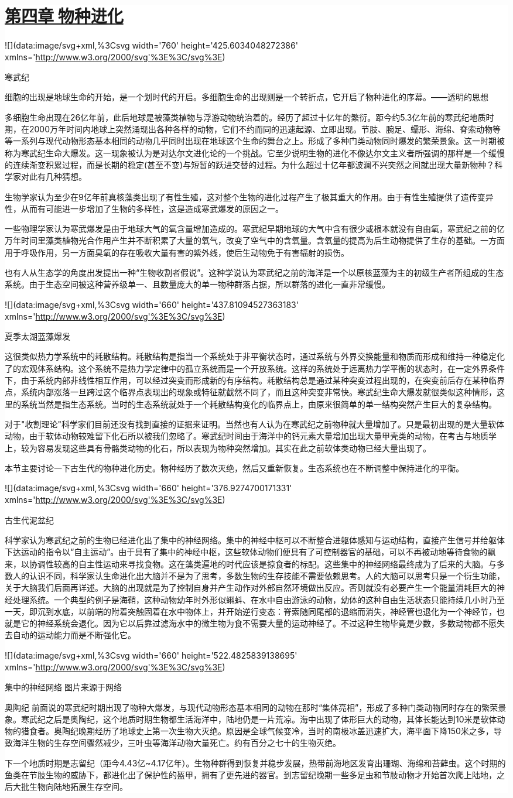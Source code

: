 # [第四章 物种进化](chrome-extension://pcmpcfapbekmbjjkdalcgopdkipoggdi/)

![](data:image/svg+xml,%3Csvg width='760' height='425.6034048272386' xmlns='http://www.w3.org/2000/svg'%3E%3C/svg%3E)

寒武纪

细胞的出现是地球生命的开始，是一个划时代的开启。多细胞生命的出现则是一个转折点，它开启了物种进化的序幕。——透明的思想

多细胞生命出现在26亿年前，此后地球是被藻类植物与浮游动物统治着的。经历了超过十亿年的繁衍。距今约5.3亿年前的寒武纪地质时期，在2000万年时间内地球上突然涌现出各种各样的动物，它们不约而同的迅速起源、立即出现。节肢、腕足、蠕形、海绵、脊索动物等等一系列与现代动物形态基本相同的动物几乎同时出现在地球这个生命的舞台之上。形成了多种门类动物同时爆发的繁荣景象。这一时期被称为寒武纪生命大爆发。这一现象被认为是对达尔文进化论的一个挑战。它至少说明生物的进化不像达尔文主义者所强调的那样是一个缓慢的连续渐变积累过程，而是长期的稳定(甚至不变)与短暂的跃进交替的过程。为什么超过十亿年都波澜不兴突然之间就出现大量新物种？科学家对此有几种猜想。

生物学家认为至少在9亿年前真核藻类出现了有性生殖，这对整个生物的进化过程产生了极其重大的作用。由于有性生殖提供了遗传变异性，从而有可能进一步增加了生物的多样性，这是造成寒武爆发的原因之一。

一些物理学家认为寒武爆发是由于地球大气的氧含量增加造成的。寒武纪早期地球的大气中含有很少或根本就没有自由氧，寒武纪之前的亿万年时间里藻类植物光合作用产生并不断积累了大量的氧气，改变了空气中的含氧量。含氧量的提高为后生动物提供了生存的基础。一方面用于呼吸作用，另一方面臭氧的存在吸收大量有害的紫外线，使后生动物免于有害辐射的损伤。

也有人从生态学的角度出发提出一种“生物收割者假说”。这种学说认为寒武纪之前的海洋是一个以原核蓝藻为主的初级生产者所组成的生态系统。由于生态空间被这种营养级单一、且数量庞大的单一物种群落占据，所以群落的进化一直非常缓慢。

![](data:image/svg+xml,%3Csvg width='660' height='437.81094527363183' xmlns='http://www.w3.org/2000/svg'%3E%3C/svg%3E)

夏季太湖蓝藻爆发

这很类似热力学系统中的耗散结构。耗散结构是指当一个系统处于非平衡状态时，通过系统与外界交换能量和物质而形成和维持一种稳定化了的宏观体系结构。这个系统不是热力学定律中的孤立系统而是一个开放系统。这样的系统处于远离热力学平衡的状态时，在一定外界条件下，由于系统内部非线性相互作用，可以经过突变而形成新的有序结构。耗散结构总是通过某种突变过程出现的，在突变前后存在某种临界点，系统内部涨落一旦跨过这个临界点表现出的现象或特征就截然不同了，而且这种突变非常快。寒武纪生命大爆发就很类似这种情形，这里的系统当然是指生态系统。当时的生态系统就处于一个耗散结构变化的临界点上，由原来很简单的单一结构突然产生巨大的复杂结构。

对于"收割理论"科学家们目前还没有找到直接的证据来证明。当然也有人认为在寒武纪之前物种就大量增加了。只是最初出现的是大量软体动物，由于软体动物较难留下化石所以被我们忽略了。寒武纪时间由于海洋中的钙元素大量增加出现大量甲壳类的动物，在考古与地质学上，较为容易发现这些具有骨骼类动物的化石，所以表现为物种突然增加。其实在此之前软体类动物已经大量出现了。

本节主要讨论一下古生代的物种进化历史。物种经历了数次灭绝，然后又重新恢复。生态系统也在不断调整中保持进化的平衡。

![](data:image/svg+xml,%3Csvg width='660' height='376.9274700171331' xmlns='http://www.w3.org/2000/svg'%3E%3C/svg%3E)

古生代泥盆纪

科学家认为寒武纪之前的生物已经进化出了集中的神经网络。集中的神经中枢可以不断整合进躯体感知与运动结构，直接产生信号并给躯体下达运动的指令以“自主运动”。由于具有了集中的神经中枢，这些软体动物们便具有了可控制器官的基础，可以不再被动地等待食物的飘来，以协调性较高的自主性运动来寻找食物。这在藻类遍地的时代应该是掠食者的标配。这些集中的神经网络最终成为了后来的大脑。与多数人的认识不同，科学家认生命进化出大脑并不是为了思考，多数生物的生存技能不需要依赖思考。人的大脑可以思考只是一个衍生功能，关于大脑我们后面再详述。大脑的出现就是为了控制自身并产生动作对外部自然环境做出反应。否则就没有必要产生一个能量消耗巨大的神经处理系统。一个典型的例子是海鞘，这种动物幼年时外形似蝌蚪、在水中自由游泳的动物，幼体的这种自由生活状态只能持续几小时乃至一天，即沉到水底，以前端的附着突触固着在水中物体上，并开始逆行变态：脊索随同尾部的退缩而消失，神经管也退化为一个神经节，也就是它的神经系统会退化。因为它以后靠过滤海水中的微生物为食不需要大量的运动神经了。不过这种生物毕竟是少数，多数动物都不愿失去自动的运动能力而是不断强化它。

![](data:image/svg+xml,%3Csvg width='660' height='522.4825839138695' xmlns='http://www.w3.org/2000/svg'%3E%3C/svg%3E)

集中的神经网络 图片来源于网络

奥陶纪 前面说的寒武纪时期出现了物种大爆发，与现代动物形态基本相同的动物在那时“集体亮相”，形成了多种门类动物同时存在的繁荣景象。寒武纪之后是奥陶纪，这个地质时期生物都生活海洋中，陆地仍是一片荒凉。海中出现了体形巨大的动物，其体长能达到10米是软体动物的猎食者。奥陶纪晚期经历了地球史上第一次生物大灭绝。原因是全球气候变冷，当时的南极冰盖迅速扩大，海平面下降150米之多，导致海洋生物的生存空间骤然减少，三叶虫等海洋动物大量死亡。约有百分之七十的生物灭绝。

下一个地质时期是志留纪（距今4.43亿~4.17亿年）。生物种群得到恢复并稳步发展，热带前海地区发育出珊瑚、海绵和苔藓虫。这个时期的鱼类在节肢生物的威胁下，都进化出了保护性的盔甲，拥有了更先进的器官。到志留纪晚期一些多足虫和节肢动物才开始首次爬上陆地，之后大批生物向陆地拓展生存空间。
